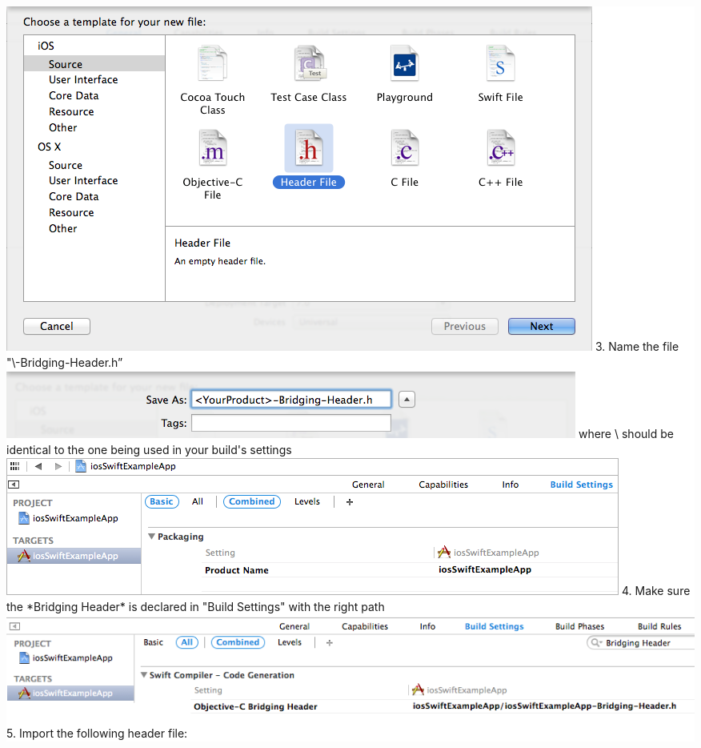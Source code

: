 <img src="./iOS%20Swift/images/swift-choose-header.png" />
3. Name the file "\<YourProduct\>-Bridging-Header.h” 
<img src="./iOS%20Swift/images/swift-name-file.png" />
   where \<YourProduct\> should be identical to the one being used in your build's settings
   <img src="./iOS%20Swift/images/swift-product-name.png" />
4. Make sure the *Bridging Header* is declared in "Build Settings" with the right path
   <img src="./iOS%20Swift/images/swift-bridging-header.png" />  
5. Import the following header file:    
